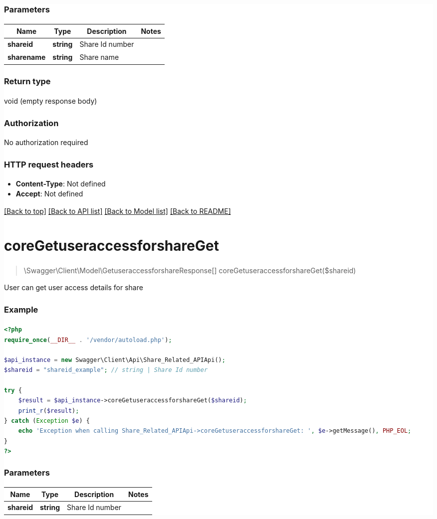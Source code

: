 ### Parameters

Name | Type | Description  | Notes
------------- | ------------- | ------------- | -------------
 **shareid** | **string**| Share Id number |
 **sharename** | **string**| Share name |

### Return type

void (empty response body)

### Authorization

No authorization required

### HTTP request headers

 - **Content-Type**: Not defined
 - **Accept**: Not defined

[[Back to top]](#) [[Back to API list]](../../README.md#documentation-for-api-endpoints) [[Back to Model list]](../../README.md#documentation-for-models) [[Back to README]](../../README.md)

# **coreGetuseraccessforshareGet**
> \Swagger\Client\Model\GetuseraccessforshareResponse[] coreGetuseraccessforshareGet($shareid)



User can get user access details for share

### Example
```php
<?php
require_once(__DIR__ . '/vendor/autoload.php');

$api_instance = new Swagger\Client\Api\Share_Related_APIApi();
$shareid = "shareid_example"; // string | Share Id number

try {
    $result = $api_instance->coreGetuseraccessforshareGet($shareid);
    print_r($result);
} catch (Exception $e) {
    echo 'Exception when calling Share_Related_APIApi->coreGetuseraccessforshareGet: ', $e->getMessage(), PHP_EOL;
}
?>
```

### Parameters

Name | Type | Description  | Notes
------------- | ------------- | ------------- | -------------
 **shareid** | **string**| Share Id number |
